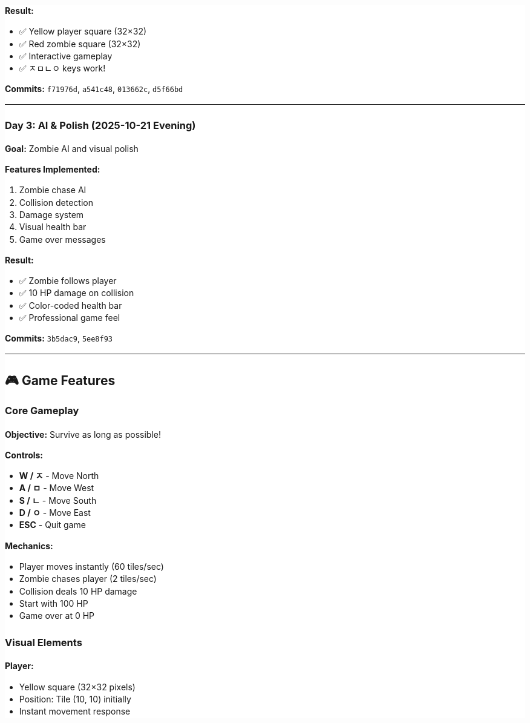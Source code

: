 **Result:**
- ✅ Yellow player square (32×32)
- ✅ Red zombie square (32×32)
- ✅ Interactive gameplay
- ✅ ㅈㅁㄴㅇ keys work!

**Commits:** `f71976d`, `a541c48`, `013662c`, `d5f66bd`

---

### Day 3: AI & Polish (2025-10-21 Evening)
**Goal:** Zombie AI and visual polish

**Features Implemented:**
1. Zombie chase AI
2. Collision detection
3. Damage system
4. Visual health bar
5. Game over messages

**Result:**
- ✅ Zombie follows player
- ✅ 10 HP damage on collision
- ✅ Color-coded health bar
- ✅ Professional game feel

**Commits:** `3b5dac9`, `5ee8f93`

---

## 🎮 Game Features

### Core Gameplay
**Objective:** Survive as long as possible!

**Controls:**
- **W / ㅈ** - Move North
- **A / ㅁ** - Move West
- **S / ㄴ** - Move South
- **D / ㅇ** - Move East
- **ESC** - Quit game

**Mechanics:**
- Player moves instantly (60 tiles/sec)
- Zombie chases player (2 tiles/sec)
- Collision deals 10 HP damage
- Start with 100 HP
- Game over at 0 HP

### Visual Elements

**Player:**
- Yellow square (32×32 pixels)
- Position: Tile (10, 10) initially
- Instant movement response

